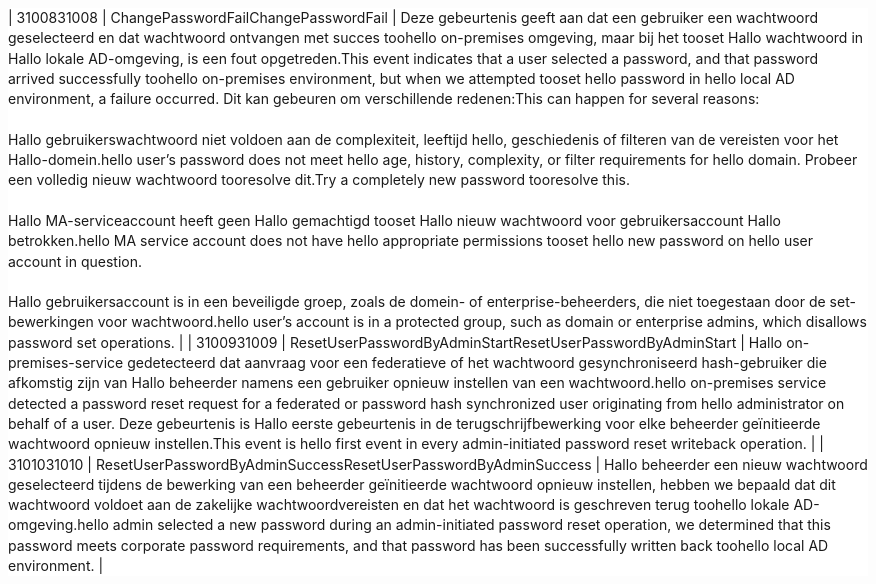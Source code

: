 | <span data-ttu-id="3dae5-367">31008</span><span class="sxs-lookup"><span data-stu-id="3dae5-367">31008</span></span> | <span data-ttu-id="3dae5-368">ChangePasswordFail</span><span class="sxs-lookup"><span data-stu-id="3dae5-368">ChangePasswordFail</span></span> | <span data-ttu-id="3dae5-369">Deze gebeurtenis geeft aan dat een gebruiker een wachtwoord geselecteerd en dat wachtwoord ontvangen met succes toohello on-premises omgeving, maar bij het tooset Hallo wachtwoord in Hallo lokale AD-omgeving, is een fout opgetreden.</span><span class="sxs-lookup"><span data-stu-id="3dae5-369">This event indicates that a user selected a password, and that password arrived successfully toohello on-premises environment, but when we attempted tooset hello password in hello local AD environment, a failure occurred.</span></span> <span data-ttu-id="3dae5-370">Dit kan gebeuren om verschillende redenen:</span><span class="sxs-lookup"><span data-stu-id="3dae5-370">This can happen for several reasons:</span></span> <br> <br> <span data-ttu-id="3dae5-371">Hallo gebruikerswachtwoord niet voldoen aan de complexiteit, leeftijd hello, geschiedenis of filteren van de vereisten voor het Hallo-domein.</span><span class="sxs-lookup"><span data-stu-id="3dae5-371">hello user’s password does not meet hello age, history, complexity, or filter requirements for hello domain.</span></span> <span data-ttu-id="3dae5-372">Probeer een volledig nieuw wachtwoord tooresolve dit.</span><span class="sxs-lookup"><span data-stu-id="3dae5-372">Try a completely new password tooresolve this.</span></span> <br> <br> <span data-ttu-id="3dae5-373">Hallo MA-serviceaccount heeft geen Hallo gemachtigd tooset Hallo nieuw wachtwoord voor gebruikersaccount Hallo betrokken.</span><span class="sxs-lookup"><span data-stu-id="3dae5-373">hello MA service account does not have hello appropriate permissions tooset hello new password on hello user account in question.</span></span> <br> <br> <span data-ttu-id="3dae5-374">Hallo gebruikersaccount is in een beveiligde groep, zoals de domein- of enterprise-beheerders, die niet toegestaan door de set-bewerkingen voor wachtwoord.</span><span class="sxs-lookup"><span data-stu-id="3dae5-374">hello user’s account is in a protected group, such as domain or enterprise admins, which disallows password set operations.</span></span> |
| <span data-ttu-id="3dae5-375">31009</span><span class="sxs-lookup"><span data-stu-id="3dae5-375">31009</span></span> | <span data-ttu-id="3dae5-376">ResetUserPasswordByAdminStart</span><span class="sxs-lookup"><span data-stu-id="3dae5-376">ResetUserPasswordByAdminStart</span></span> | <span data-ttu-id="3dae5-377">Hallo on-premises-service gedetecteerd dat aanvraag voor een federatieve of het wachtwoord gesynchroniseerd hash-gebruiker die afkomstig zijn van Hallo beheerder namens een gebruiker opnieuw instellen van een wachtwoord.</span><span class="sxs-lookup"><span data-stu-id="3dae5-377">hello on-premises service detected a password reset request for a federated or password hash synchronized user originating from hello administrator on behalf of a user.</span></span> <span data-ttu-id="3dae5-378">Deze gebeurtenis is Hallo eerste gebeurtenis in de terugschrijfbewerking voor elke beheerder geïnitieerde wachtwoord opnieuw instellen.</span><span class="sxs-lookup"><span data-stu-id="3dae5-378">This event is hello first event in every admin-initiated password reset writeback operation.</span></span> |
| <span data-ttu-id="3dae5-379">31010</span><span class="sxs-lookup"><span data-stu-id="3dae5-379">31010</span></span> | <span data-ttu-id="3dae5-380">ResetUserPasswordByAdminSuccess</span><span class="sxs-lookup"><span data-stu-id="3dae5-380">ResetUserPasswordByAdminSuccess</span></span> | <span data-ttu-id="3dae5-381">Hallo beheerder een nieuw wachtwoord geselecteerd tijdens de bewerking van een beheerder geïnitieerde wachtwoord opnieuw instellen, hebben we bepaald dat dit wachtwoord voldoet aan de zakelijke wachtwoordvereisten en dat het wachtwoord is geschreven terug toohello lokale AD-omgeving.</span><span class="sxs-lookup"><span data-stu-id="3dae5-381">hello admin selected a new password during an admin-initiated password reset operation, we determined that this password meets corporate password requirements, and that password has been successfully written back toohello local AD environment.</span></span> |